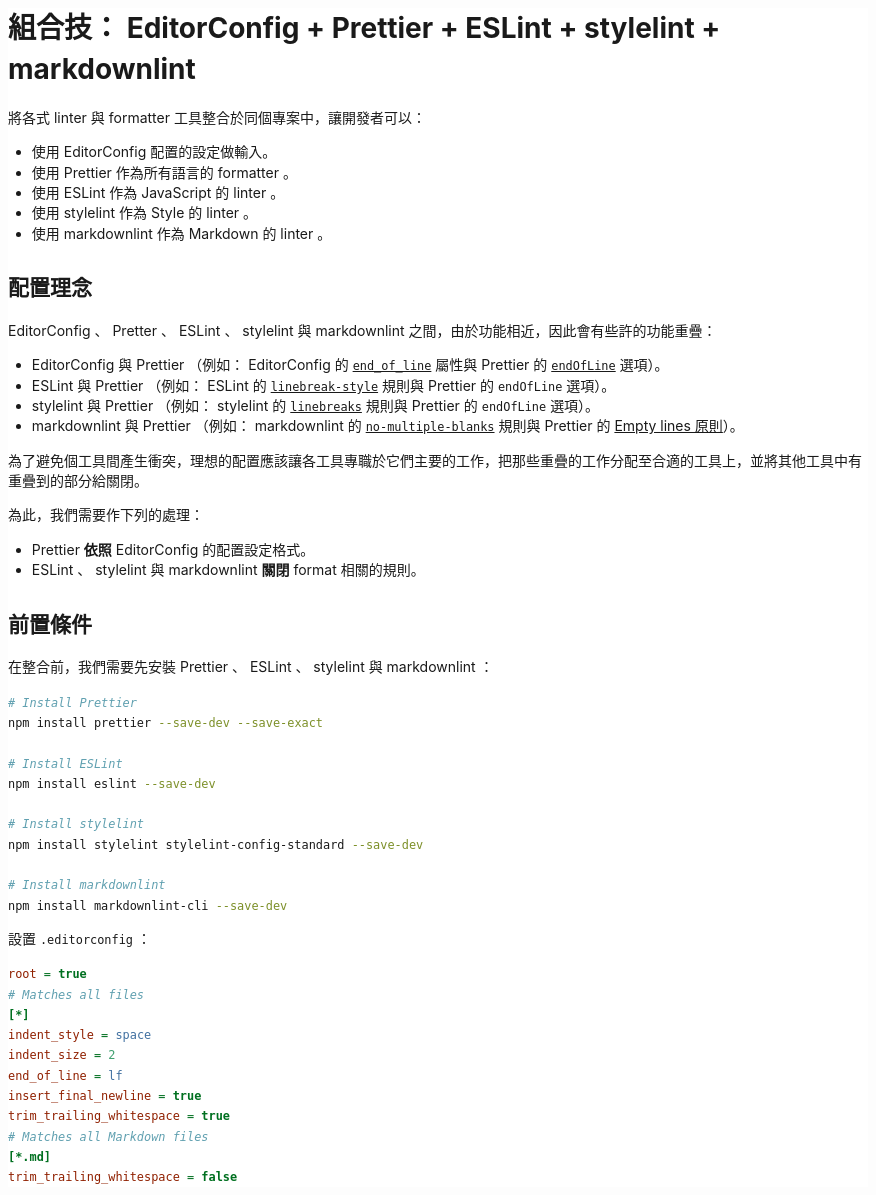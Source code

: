 # 組合技： EditorConfig + Prettier + ESLint + stylelint + markdownlint

將各式 linter 與 formatter 工具整合於同個專案中，讓開發者可以：

- 使用 EditorConfig 配置的設定做輸入。
- 使用 Prettier 作為所有語言的 formatter 。
- 使用 ESLint 作為 JavaScript 的 linter 。
- 使用 stylelint 作為 Style 的 linter 。
- 使用 markdownlint 作為 Markdown 的 linter 。

## 配置理念

EditorConfig 、 Pretter 、 ESLint 、 stylelint 與 markdownlint 之間，由於功能相近，因此會有些許的功能重疊：

- EditorConfig 與 Prettier （例如： EditorConfig 的 [`end_of_line`](https://github.com/editorconfig/editorconfig/wiki/EditorConfig-Properties#end_of_line) 屬性與 Prettier 的 [`endOfLine`](https://prettier.io/docs/en/options.html#end-of-line) 選項）。
- ESLint 與 Prettier （例如： ESLint 的 [`linebreak-style`](https://eslint.org/docs/rules/linebreak-style) 規則與 Prettier 的 `endOfLine` 選項）。
- stylelint 與 Prettier （例如： stylelint 的 [`linebreaks`](https://stylelint.io/user-guide/rules/list/linebreaks) 規則與 Prettier 的 `endOfLine` 選項）。
- markdownlint 與 Prettier （例如： markdownlint 的 [`no-multiple-blanks`](https://github.com/DavidAnson/markdownlint/blob/main/doc/Rules.md#md012---multiple-consecutive-blank-lines) 規則與 Prettier 的 [Empty lines 原則](https://prettier.io/docs/en/rationale.html#empty-lines)）。

為了避免個工具間產生衝突，理想的配置應該讓各工具專職於它們主要的工作，把那些重疊的工作分配至合適的工具上，並將其他工具中有重疊到的部分給關閉。

為此，我們需要作下列的處理：

- Prettier **依照** EditorConfig 的配置設定格式。
- ESLint 、 stylelint 與 markdownlint **關閉** format 相關的規則。

## 前置條件

在整合前，我們需要先安裝 Prettier 、 ESLint 、 stylelint 與 markdownlint ：

```bash
# Install Prettier
npm install prettier --save-dev --save-exact

# Install ESLint
npm install eslint --save-dev

# Install stylelint
npm install stylelint stylelint-config-standard --save-dev

# Install markdownlint
npm install markdownlint-cli --save-dev
```

設置 `.editorconfig` ：

```ini
root = true
# Matches all files
[*]
indent_style = space
indent_size = 2
end_of_line = lf
insert_final_newline = true
trim_trailing_whitespace = true
# Matches all Markdown files
[*.md]
trim_trailing_whitespace = false
```


[^last-element]: 設置於最後是為了避免被其他的規則覆寫。
[^stylelint-last-element]: 設置於最後是為了避免被其他的規則覆寫。